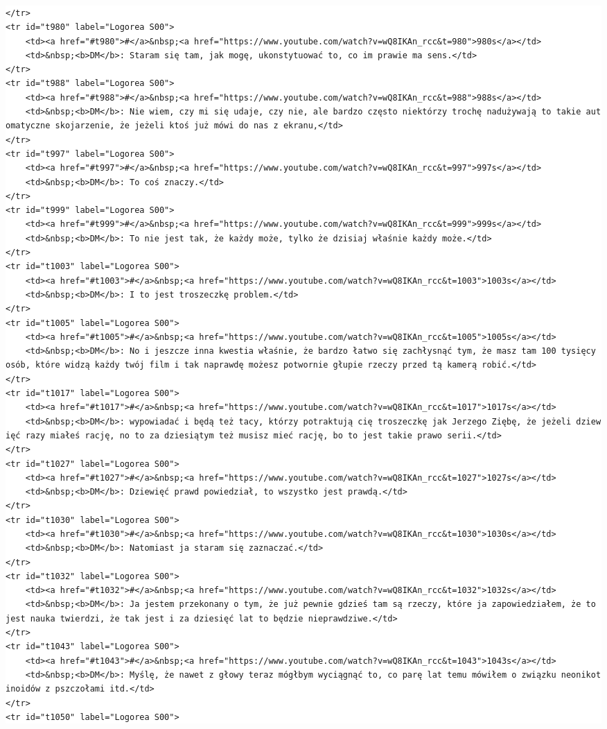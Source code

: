     </tr>
    <tr id="t980" label="Logorea S00">
        <td><a href="#t980">#</a>&nbsp;<a href="https://www.youtube.com/watch?v=wQ8IKAn_rcc&t=980">980s</a></td>
        <td>&nbsp;<b>DM</b>: Staram się tam, jak mogę, ukonstytuować to, co im prawie ma sens.</td>
    </tr>
    <tr id="t988" label="Logorea S00">
        <td><a href="#t988">#</a>&nbsp;<a href="https://www.youtube.com/watch?v=wQ8IKAn_rcc&t=988">988s</a></td>
        <td>&nbsp;<b>DM</b>: Nie wiem, czy mi się udaje, czy nie, ale bardzo często niektórzy trochę nadużywają to takie automatyczne skojarzenie, że jeżeli ktoś już mówi do nas z ekranu,</td>
    </tr>
    <tr id="t997" label="Logorea S00">
        <td><a href="#t997">#</a>&nbsp;<a href="https://www.youtube.com/watch?v=wQ8IKAn_rcc&t=997">997s</a></td>
        <td>&nbsp;<b>DM</b>: To coś znaczy.</td>
    </tr>
    <tr id="t999" label="Logorea S00">
        <td><a href="#t999">#</a>&nbsp;<a href="https://www.youtube.com/watch?v=wQ8IKAn_rcc&t=999">999s</a></td>
        <td>&nbsp;<b>DM</b>: To nie jest tak, że każdy może, tylko że dzisiaj właśnie każdy może.</td>
    </tr>
    <tr id="t1003" label="Logorea S00">
        <td><a href="#t1003">#</a>&nbsp;<a href="https://www.youtube.com/watch?v=wQ8IKAn_rcc&t=1003">1003s</a></td>
        <td>&nbsp;<b>DM</b>: I to jest troszeczkę problem.</td>
    </tr>
    <tr id="t1005" label="Logorea S00">
        <td><a href="#t1005">#</a>&nbsp;<a href="https://www.youtube.com/watch?v=wQ8IKAn_rcc&t=1005">1005s</a></td>
        <td>&nbsp;<b>DM</b>: No i jeszcze inna kwestia właśnie, że bardzo łatwo się zachłysnąć tym, że masz tam 100 tysięcy osób, które widzą każdy twój film i tak naprawdę możesz potwornie głupie rzeczy przed tą kamerą robić.</td>
    </tr>
    <tr id="t1017" label="Logorea S00">
        <td><a href="#t1017">#</a>&nbsp;<a href="https://www.youtube.com/watch?v=wQ8IKAn_rcc&t=1017">1017s</a></td>
        <td>&nbsp;<b>DM</b>: wypowiadać i będą też tacy, którzy potraktują cię troszeczkę jak Jerzego Ziębę, że jeżeli dziewięć razy miałeś rację, no to za dziesiątym też musisz mieć rację, bo to jest takie prawo serii.</td>
    </tr>
    <tr id="t1027" label="Logorea S00">
        <td><a href="#t1027">#</a>&nbsp;<a href="https://www.youtube.com/watch?v=wQ8IKAn_rcc&t=1027">1027s</a></td>
        <td>&nbsp;<b>DM</b>: Dziewięć prawd powiedział, to wszystko jest prawdą.</td>
    </tr>
    <tr id="t1030" label="Logorea S00">
        <td><a href="#t1030">#</a>&nbsp;<a href="https://www.youtube.com/watch?v=wQ8IKAn_rcc&t=1030">1030s</a></td>
        <td>&nbsp;<b>DM</b>: Natomiast ja staram się zaznaczać.</td>
    </tr>
    <tr id="t1032" label="Logorea S00">
        <td><a href="#t1032">#</a>&nbsp;<a href="https://www.youtube.com/watch?v=wQ8IKAn_rcc&t=1032">1032s</a></td>
        <td>&nbsp;<b>DM</b>: Ja jestem przekonany o tym, że już pewnie gdzieś tam są rzeczy, które ja zapowiedziałem, że to jest nauka twierdzi, że tak jest i za dziesięć lat to będzie nieprawdziwe.</td>
    </tr>
    <tr id="t1043" label="Logorea S00">
        <td><a href="#t1043">#</a>&nbsp;<a href="https://www.youtube.com/watch?v=wQ8IKAn_rcc&t=1043">1043s</a></td>
        <td>&nbsp;<b>DM</b>: Myślę, że nawet z głowy teraz mógłbym wyciągnąć to, co parę lat temu mówiłem o związku neonikotinoidów z pszczołami itd.</td>
    </tr>
    <tr id="t1050" label="Logorea S00">